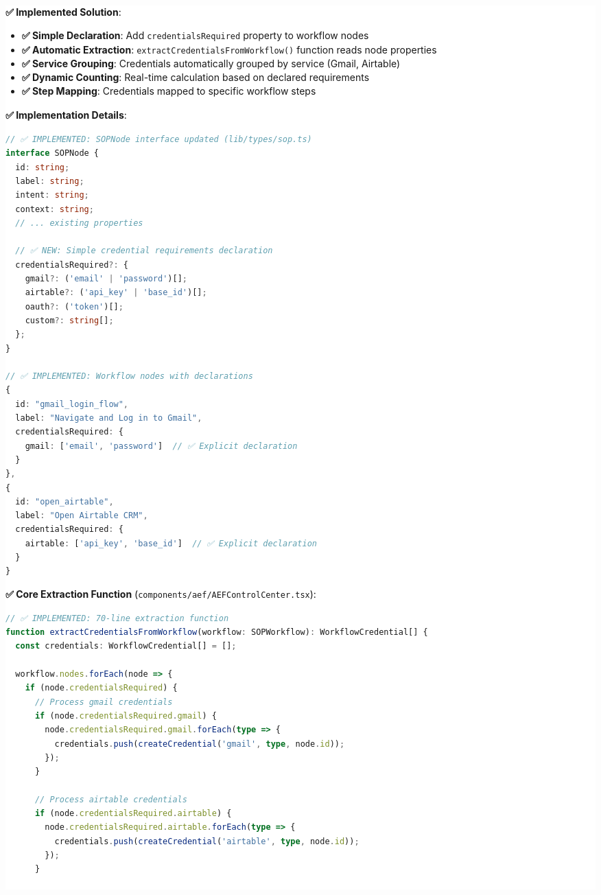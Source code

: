 **✅ Implemented Solution**:
- **✅ Simple Declaration**: Add `credentialsRequired` property to workflow nodes
- **✅ Automatic Extraction**: `extractCredentialsFromWorkflow()` function reads node properties
- **✅ Service Grouping**: Credentials automatically grouped by service (Gmail, Airtable)
- **✅ Dynamic Counting**: Real-time calculation based on declared requirements
- **✅ Step Mapping**: Credentials mapped to specific workflow steps

**✅ Implementation Details**:
```typescript
// ✅ IMPLEMENTED: SOPNode interface updated (lib/types/sop.ts)
interface SOPNode {
  id: string;
  label: string;
  intent: string;
  context: string;
  // ... existing properties
  
  // ✅ NEW: Simple credential requirements declaration
  credentialsRequired?: {
    gmail?: ('email' | 'password')[];
    airtable?: ('api_key' | 'base_id')[];
    oauth?: ('token')[];
    custom?: string[];
  };
}

// ✅ IMPLEMENTED: Workflow nodes with declarations
{
  id: "gmail_login_flow",
  label: "Navigate and Log in to Gmail",
  credentialsRequired: {
    gmail: ['email', 'password']  // ✅ Explicit declaration
  }
},
{
  id: "open_airtable",
  label: "Open Airtable CRM", 
  credentialsRequired: {
    airtable: ['api_key', 'base_id']  // ✅ Explicit declaration
  }
}
```

**✅ Core Extraction Function** (`components/aef/AEFControlCenter.tsx`):
```typescript
// ✅ IMPLEMENTED: 70-line extraction function
function extractCredentialsFromWorkflow(workflow: SOPWorkflow): WorkflowCredential[] {
  const credentials: WorkflowCredential[] = [];
  
  workflow.nodes.forEach(node => {
    if (node.credentialsRequired) {
      // Process gmail credentials
      if (node.credentialsRequired.gmail) {
        node.credentialsRequired.gmail.forEach(type => {
          credentials.push(createCredential('gmail', type, node.id));
        });
      }
      
      // Process airtable credentials  
      if (node.credentialsRequired.airtable) {
        node.credentialsRequired.airtable.forEach(type => {
          credentials.push(createCredential('airtable', type, node.id));
        });
      }
      
```